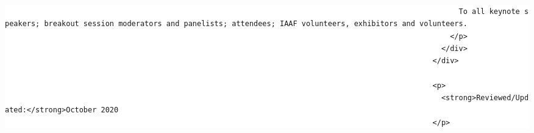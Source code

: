                                                                                                             To all keynote speakers; breakout session moderators and panelists; attendees; IAAF volunteers, exhibitors and volunteers.
                                                                                                          </p>
                                                                                                        </div>
                                                                                                      </div>
                                                                                                      
                                                                                                      <p>
                                                                                                        <strong>Reviewed/Updated:</strong>October 2020
                                                                                                      </p>